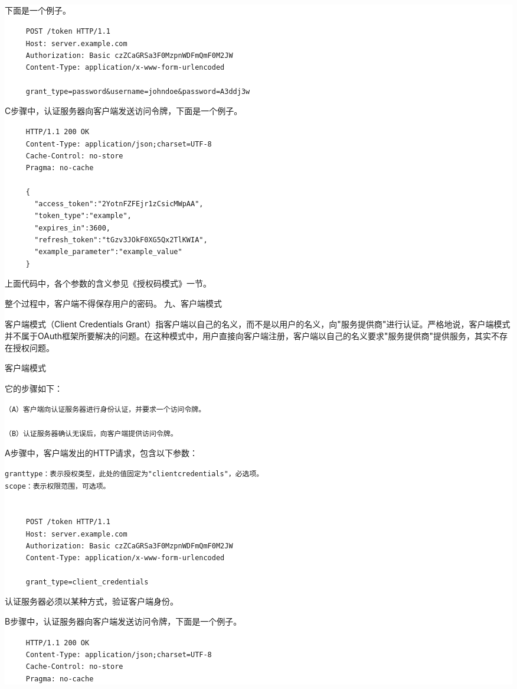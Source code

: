 下面是一个例子。


         POST /token HTTP/1.1
         Host: server.example.com
         Authorization: Basic czZCaGRSa3F0MzpnWDFmQmF0M2JW
         Content-Type: application/x-www-form-urlencoded

         grant_type=password&username=johndoe&password=A3ddj3w

C步骤中，认证服务器向客户端发送访问令牌，下面是一个例子。


         HTTP/1.1 200 OK
         Content-Type: application/json;charset=UTF-8
         Cache-Control: no-store
         Pragma: no-cache

         {
           "access_token":"2YotnFZFEjr1zCsicMWpAA",
           "token_type":"example",
           "expires_in":3600,
           "refresh_token":"tGzv3JOkF0XG5Qx2TlKWIA",
           "example_parameter":"example_value"
         }

上面代码中，各个参数的含义参见《授权码模式》一节。

整个过程中，客户端不得保存用户的密码。
九、客户端模式

客户端模式（Client Credentials Grant）指客户端以自己的名义，而不是以用户的名义，向"服务提供商"进行认证。严格地说，客户端模式并不属于OAuth框架所要解决的问题。在这种模式中，用户直接向客户端注册，客户端以自己的名义要求"服务提供商"提供服务，其实不存在授权问题。

客户端模式

它的步骤如下：

    （A）客户端向认证服务器进行身份认证，并要求一个访问令牌。

    （B）认证服务器确认无误后，向客户端提供访问令牌。

A步骤中，客户端发出的HTTP请求，包含以下参数：

    granttype：表示授权类型，此处的值固定为"clientcredentials"，必选项。
    scope：表示权限范围，可选项。


         POST /token HTTP/1.1
         Host: server.example.com
         Authorization: Basic czZCaGRSa3F0MzpnWDFmQmF0M2JW
         Content-Type: application/x-www-form-urlencoded

         grant_type=client_credentials

认证服务器必须以某种方式，验证客户端身份。

B步骤中，认证服务器向客户端发送访问令牌，下面是一个例子。


         HTTP/1.1 200 OK
         Content-Type: application/json;charset=UTF-8
         Cache-Control: no-store
         Pragma: no-cache
